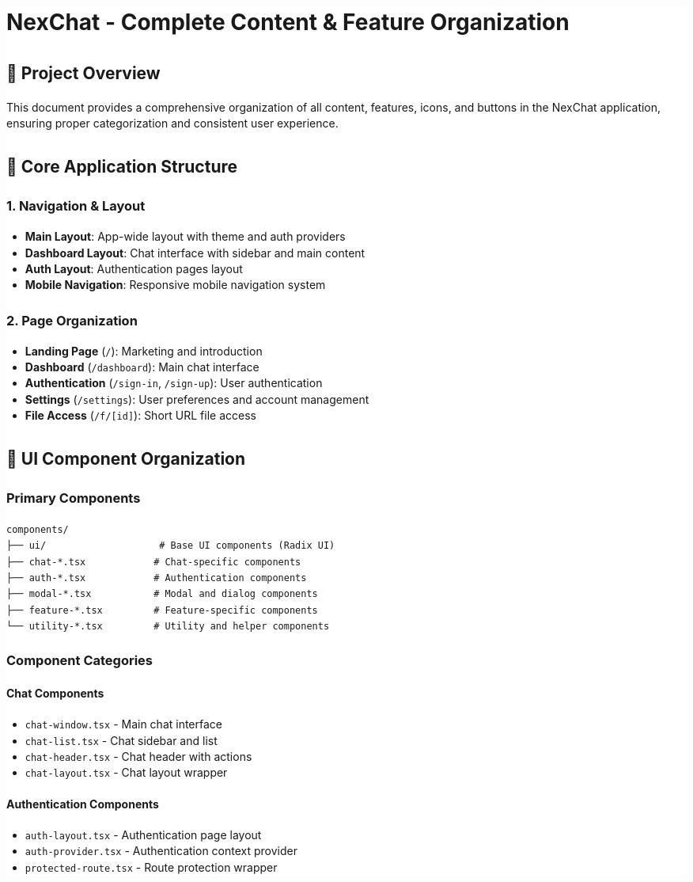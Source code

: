 # NexChat - Complete Content & Feature Organization

## 🎯 **Project Overview**
This document provides a comprehensive organization of all content, features, icons, and buttons in the NexChat application, ensuring proper categorization and consistent user experience.

## 📱 **Core Application Structure**

### **1. Navigation & Layout**
- **Main Layout**: App-wide layout with theme and auth providers
- **Dashboard Layout**: Chat interface with sidebar and main content
- **Auth Layout**: Authentication pages layout
- **Mobile Navigation**: Responsive mobile navigation system

### **2. Page Organization**
- **Landing Page** (`/`): Marketing and introduction
- **Dashboard** (`/dashboard`): Main chat interface
- **Authentication** (`/sign-in`, `/sign-up`): User authentication
- **Settings** (`/settings`): User preferences and account management
- **File Access** (`/f/[id]`): Short URL file access

## 🎨 **UI Component Organization**

### **Primary Components**
```
components/
├── ui/                    # Base UI components (Radix UI)
├── chat-*.tsx            # Chat-specific components
├── auth-*.tsx            # Authentication components
├── modal-*.tsx           # Modal and dialog components
├── feature-*.tsx         # Feature-specific components
└── utility-*.tsx         # Utility and helper components
```

### **Component Categories**

#### **Chat Components**
- `chat-window.tsx` - Main chat interface
- `chat-list.tsx` - Chat sidebar and list
- `chat-header.tsx` - Chat header with actions
- `chat-layout.tsx` - Chat layout wrapper

#### **Authentication Components**
- `auth-layout.tsx` - Authentication page layout
- `auth-provider.tsx` - Authentication context provider
- `protected-route.tsx` - Route protection wrapper
